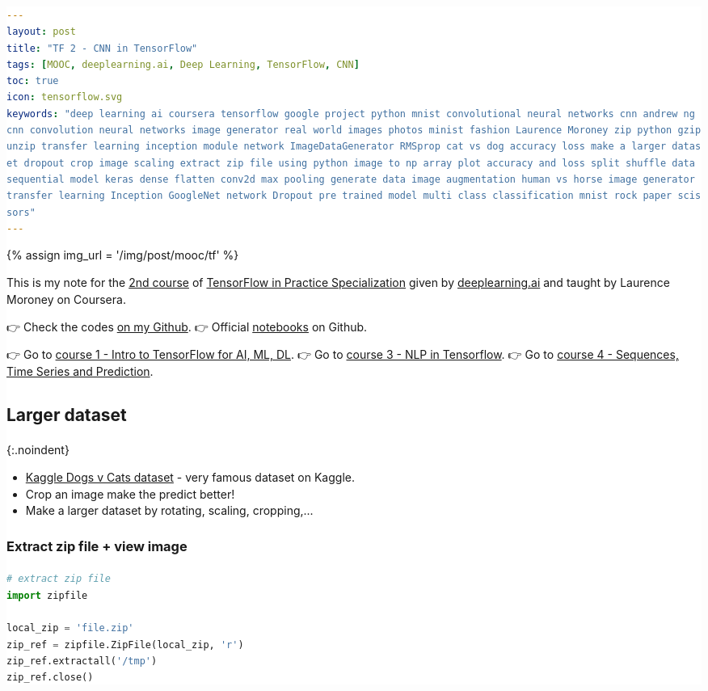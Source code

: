 ```yaml
---
layout: post
title: "TF 2 - CNN in TensorFlow"
tags: [MOOC, deeplearning.ai, Deep Learning, TensorFlow, CNN]
toc: true
icon: tensorflow.svg
keywords: "deep learning ai coursera tensorflow google project python mnist convolutional neural networks cnn andrew ng cnn convolution neural networks image generator real world images photos minist fashion Laurence Moroney zip python gzip unzip transfer learning inception module network ImageDataGenerator RMSprop cat vs dog accuracy loss make a larger dataset dropout crop image scaling extract zip file using python image to np array plot accuracy and loss split shuffle data sequential model keras dense flatten conv2d max pooling generate data image augmentation human vs horse image generator transfer learning Inception GoogleNet network Dropout pre trained model multi class classification mnist rock paper scissors"
---
```


{% assign img_url = '/img/post/mooc/tf' %}

This is my note for the [2nd course](https://www.coursera.org/learn/convolutional-neural-networks-tensorflow) of [TensorFlow in Practice Specialization](https://www.coursera.org/specializations/tensorflow-in-practice) given by [deeplearning.ai](http://deeplearning.ai/) and taught by Laurence Moroney on Coursera.

👉 Check the codes [on my Github](https://github.com/dinhanhthi/deeplearning.ai-courses/tree/master/TensorFlow%20in%20Practice).
👉 Official [notebooks](https://github.com/lmoroney/dlaicourse) on Github.

👉 Go to [course 1 - Intro to TensorFlow for AI, ML, DL](/deeplearning-ai-tensorflow-course-1).
👉 Go to [course 3 - NLP in Tensorflow](/deeplearning-ai-tensorflow-course-3).
👉 Go to [course 4 - Sequences, Time Series and Prediction](/deeplearning-ai-tensorflow-course-4).

## Larger dataset

{:.noindent}
- [Kaggle Dogs v Cats dataset](https://www.kaggle.com/c/dogs-vs-cats) - very famous dataset on Kaggle.
- Crop an image make the predict better!
- Make a larger dataset by rotating, scaling, cropping,...

### Extract zip file + view image

<div class="col-2-equal">

``` python
# extract zip file
import zipfile

local_zip = 'file.zip'
zip_ref = zipfile.ZipFile(local_zip, 'r')
zip_ref.extractall('/tmp')
zip_ref.close()
```
